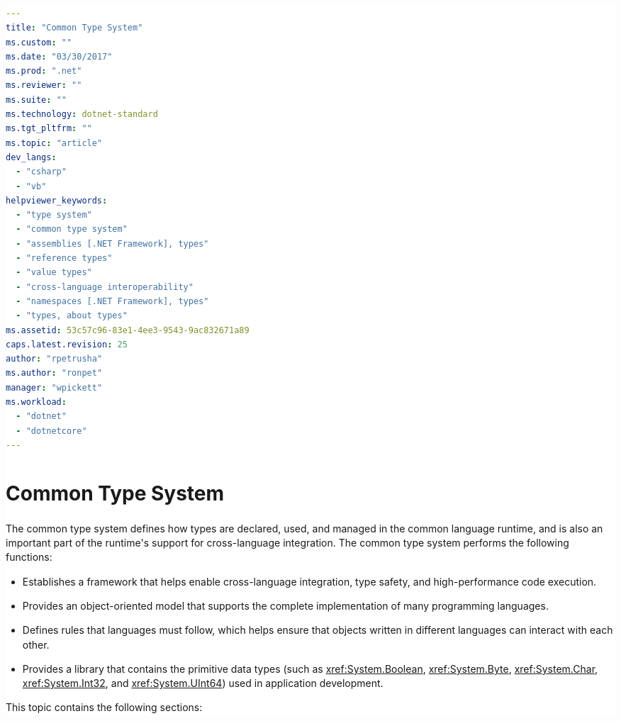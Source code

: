 ```yaml
---
title: "Common Type System"
ms.custom: ""
ms.date: "03/30/2017"
ms.prod: ".net"
ms.reviewer: ""
ms.suite: ""
ms.technology: dotnet-standard
ms.tgt_pltfrm: ""
ms.topic: "article"
dev_langs: 
  - "csharp"
  - "vb"
helpviewer_keywords: 
  - "type system"
  - "common type system"
  - "assemblies [.NET Framework], types"
  - "reference types"
  - "value types"
  - "cross-language interoperability"
  - "namespaces [.NET Framework], types"
  - "types, about types"
ms.assetid: 53c57c96-83e1-4ee3-9543-9ac832671a89
caps.latest.revision: 25
author: "rpetrusha"
ms.author: "ronpet"
manager: "wpickett"
ms.workload: 
  - "dotnet"
  - "dotnetcore"
---
```

# Common Type System
The common type system defines how types are declared, used, and managed in the common language runtime, and is also an important part of the runtime's support for cross-language integration. The common type system performs the following functions:  
  
-   Establishes a framework that helps enable cross-language integration, type safety, and high-performance code execution.  
  
-   Provides an object-oriented model that supports the complete implementation of many programming languages.  
  
-   Defines rules that languages must follow, which helps ensure that objects written in different languages can interact with each other.  
  
-   Provides a library that contains the primitive data types (such as <xref:System.Boolean>, <xref:System.Byte>, <xref:System.Char>, <xref:System.Int32>, and <xref:System.UInt64>) used in application development.  
  
 This topic contains the following sections:  
  
